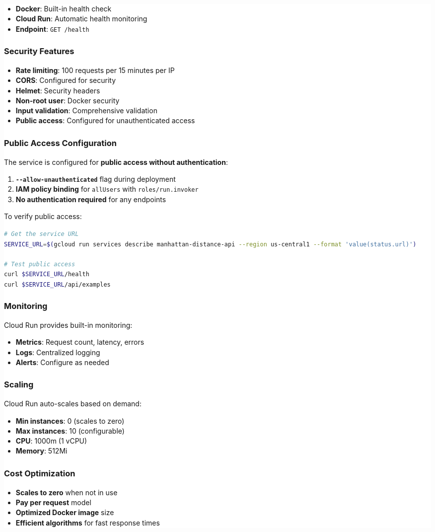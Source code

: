 - **Docker**: Built-in health check
- **Cloud Run**: Automatic health monitoring
- **Endpoint**: `GET /health`

### Security Features

- **Rate limiting**: 100 requests per 15 minutes per IP
- **CORS**: Configured for security
- **Helmet**: Security headers
- **Non-root user**: Docker security
- **Input validation**: Comprehensive validation
- **Public access**: Configured for unauthenticated access

### Public Access Configuration

The service is configured for **public access without authentication**:

1. **`--allow-unauthenticated`** flag during deployment
2. **IAM policy binding** for `allUsers` with `roles/run.invoker`
3. **No authentication required** for any endpoints

To verify public access:

```bash
# Get the service URL
SERVICE_URL=$(gcloud run services describe manhattan-distance-api --region us-central1 --format 'value(status.url)')

# Test public access
curl $SERVICE_URL/health
curl $SERVICE_URL/api/examples
```

### Monitoring

Cloud Run provides built-in monitoring:

- **Metrics**: Request count, latency, errors
- **Logs**: Centralized logging
- **Alerts**: Configure as needed

### Scaling

Cloud Run auto-scales based on demand:

- **Min instances**: 0 (scales to zero)
- **Max instances**: 10 (configurable)
- **CPU**: 1000m (1 vCPU)
- **Memory**: 512Mi

### Cost Optimization

- **Scales to zero** when not in use
- **Pay per request** model
- **Optimized Docker image** size
- **Efficient algorithms** for fast response times
